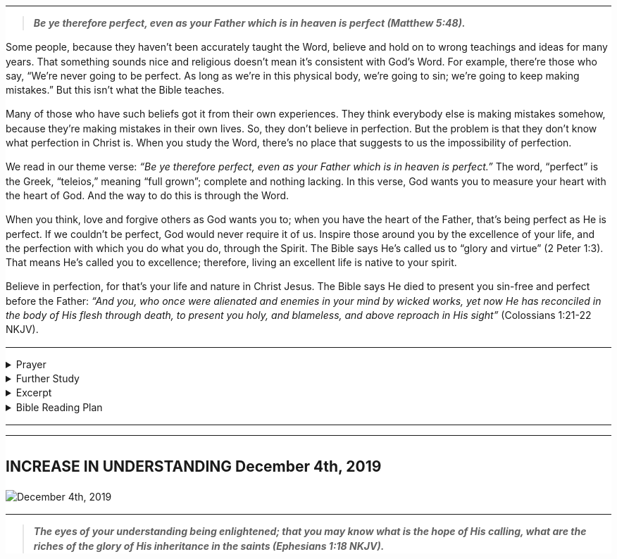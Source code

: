  ---

>***Be ye therefore perfect, even as your Father which is in heaven is perfect (Matthew 5:48\).***


Some people, because they haven’t been accurately taught the Word, believe and hold on to wrong teachings and ideas for many years. That something sounds nice and religious doesn’t mean it’s consistent with God’s Word. For example, there’re those who say, “We’re never going to be perfect. As long as we’re in this physical body, we’re going to sin; we’re going to keep making mistakes.” But this isn’t what the Bible teaches.


Many of those who have such beliefs got it from their own experiences. They think everybody else is making mistakes somehow, because they’re making mistakes in their own lives. So, they don’t believe in perfection. But the problem is that they don’t know what perfection in Christ is. When you study the Word, there’s no place that suggests to us the impossibility of perfection.


We read in our theme verse: *“Be ye therefore perfect, even as your Father which is in heaven is perfect.”* The word, “perfect” is the Greek, “teleios,” meaning “full grown”; complete and nothing lacking. In this verse, God wants you to measure your heart with the heart of God. And the way to do this is through the Word.


When you think, love and forgive others as God wants you to; when you have the heart of the Father, that’s being perfect as He is perfect. If we couldn’t be perfect, God would never require it of us. Inspire those around you by the excellence of your life, and the perfection with which you do what you do, through the Spirit. The Bible says He’s called us to “glory and virtue” (2 Peter 1:3\). That means He’s called you to excellence; therefore, living an excellent life is native to your spirit.


Believe in perfection, for that’s your life and nature in Christ Jesus. The Bible says He died to present you sin\-free and perfect before the Father: *“And you, who once were alienated and enemies in your mind by wicked works, yet now He has reconciled in the body of His flesh through death, to present you holy, and blameless, and above reproach in His sight”* (Colossians 1:21\-22 NKJV).




---  
<details><summary>Prayer</summary></details>

<details><summary>Further Study</summary></details>

<details><summary>Excerpt</summary></details>

<details><summary>Bible Reading Plan</summary></details>

---
---

## INCREASE IN UNDERSTANDING December 4th, 2019
![December 4th, 2019](https://prayer.rhapsodyofrealities.org/admin-dashboard/rhapsody_images/Rhapsody%20Dec%204.jpg)

 ---

>***The eyes of your understanding being enlightened; that you may know what is the hope of His calling, what are the riches of the glory of His inheritance in the saints (Ephesians 1:18 NKJV).***
